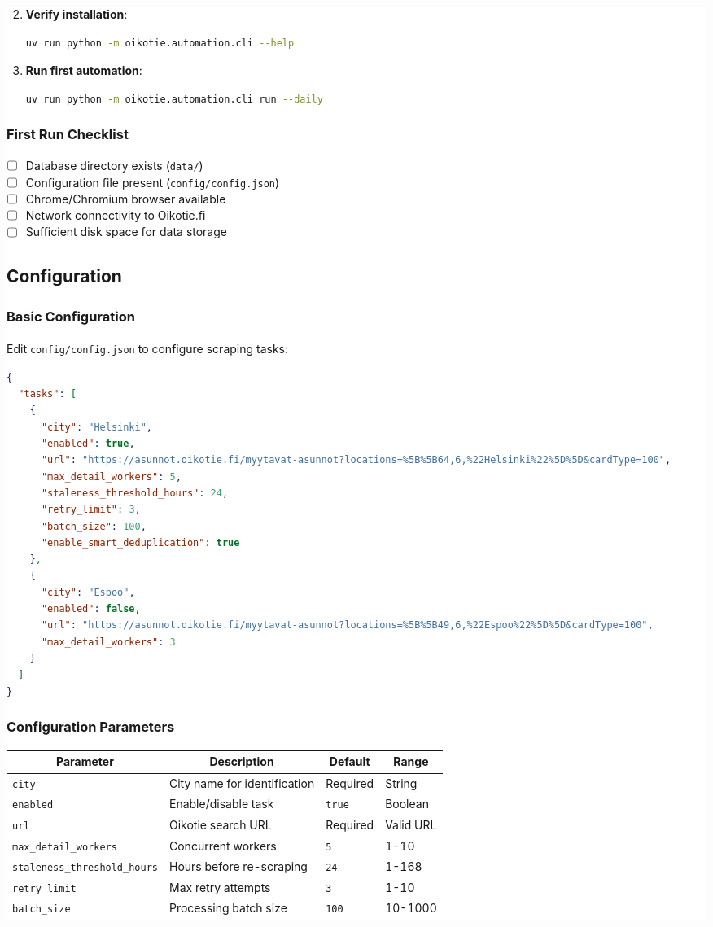 2. **Verify installation**:
   ```bash
   uv run python -m oikotie.automation.cli --help
   ```

3. **Run first automation**:
   ```bash
   uv run python -m oikotie.automation.cli run --daily
   ```

### First Run Checklist

- [ ] Database directory exists (`data/`)
- [ ] Configuration file present (`config/config.json`)
- [ ] Chrome/Chromium browser available
- [ ] Network connectivity to Oikotie.fi
- [ ] Sufficient disk space for data storage

## Configuration

### Basic Configuration

Edit `config/config.json` to configure scraping tasks:

```json
{
  "tasks": [
    {
      "city": "Helsinki",
      "enabled": true,
      "url": "https://asunnot.oikotie.fi/myytavat-asunnot?locations=%5B%5B64,6,%22Helsinki%22%5D%5D&cardType=100",
      "max_detail_workers": 5,
      "staleness_threshold_hours": 24,
      "retry_limit": 3,
      "batch_size": 100,
      "enable_smart_deduplication": true
    },
    {
      "city": "Espoo",
      "enabled": false,
      "url": "https://asunnot.oikotie.fi/myytavat-asunnot?locations=%5B%5B49,6,%22Espoo%22%5D%5D&cardType=100",
      "max_detail_workers": 3
    }
  ]
}
```

### Configuration Parameters

| Parameter | Description | Default | Range |
|-----------|-------------|---------|-------|
| `city` | City name for identification | Required | String |
| `enabled` | Enable/disable task | `true` | Boolean |
| `url` | Oikotie search URL | Required | Valid URL |
| `max_detail_workers` | Concurrent workers | `5` | 1-10 |
| `staleness_threshold_hours` | Hours before re-scraping | `24` | 1-168 |
| `retry_limit` | Max retry attempts | `3` | 1-10 |
| `batch_size` | Processing batch size | `100` | 10-1000 |